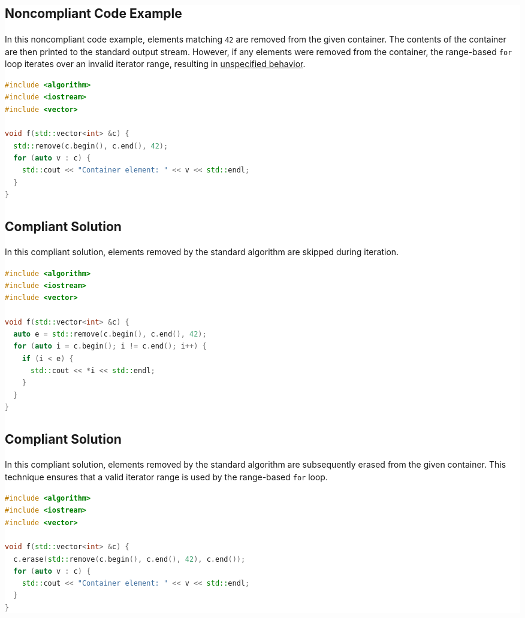 ```cpp
```

## Noncompliant Code Example

In this noncompliant code example, elements matching `42` are removed from the given container. The contents of the container are then printed to the standard output stream. However, if any elements were removed from the container, the range-based `for` loop iterates over an invalid iterator range, resulting in [unspecified behavior](https://wiki.sei.cmu.edu/confluence/display/cplusplus/BB.+Definitions#BB.Definitions-unspecifiedbehavior).

```cpp
#include <algorithm>
#include <iostream>
#include <vector>
 
void f(std::vector<int> &c) {
  std::remove(c.begin(), c.end(), 42);
  for (auto v : c) {
    std::cout << "Container element: " << v << std::endl;
  }
}
```

## Compliant Solution

In this compliant solution, elements removed by the standard algorithm are skipped during iteration.

```cpp
#include <algorithm>
#include <iostream>
#include <vector>
 
void f(std::vector<int> &c) {
  auto e = std::remove(c.begin(), c.end(), 42);
  for (auto i = c.begin(); i != c.end(); i++) {
    if (i < e) {
      std::cout << *i << std::endl;
    }
  }
}
```

## Compliant Solution

In this compliant solution, elements removed by the standard algorithm are subsequently erased from the given container. This technique ensures that a valid iterator range is used by the range-based `for` loop.

```cpp
#include <algorithm>
#include <iostream>
#include <vector>
 
void f(std::vector<int> &c) {
  c.erase(std::remove(c.begin(), c.end(), 42), c.end());
  for (auto v : c) {
    std::cout << "Container element: " << v << std::endl;
  }
}
```
